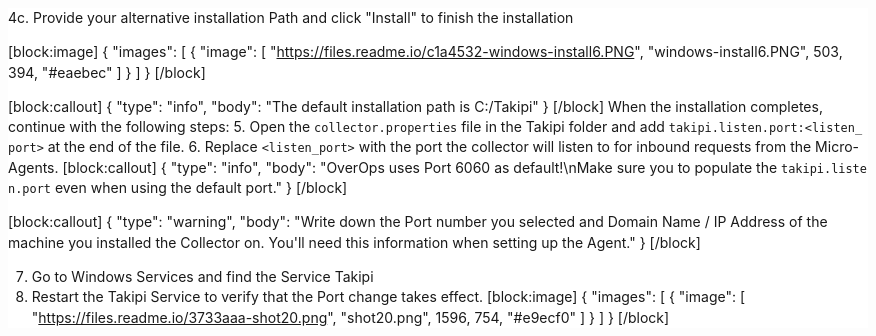 4c. Provide your alternative installation Path and click "Install" to finish the installation

[block:image]
{
  "images": [
    {
      "image": [
        "https://files.readme.io/c1a4532-windows-install6.PNG",
        "windows-install6.PNG",
        503,
        394,
        "#eaebec"
      ]
    }
  ]
}
[/block]

[block:callout]
{
  "type": "info",
  "body": "The default installation path is C:/Takipi"
}
[/block]
When the installation completes, continue with the following steps:
5. Open the ```collector.properties``` file in the Takipi folder and add ```takipi.listen.port:<listen_port>``` at the end of the file.
6. Replace ```<listen_port>``` with the port the collector will listen to for inbound requests from the Micro-Agents.
[block:callout]
{
  "type": "info",
  "body": "OverOps uses Port 6060 as default!\nMake sure you to populate the ```takipi.listen.port``` even when using the default port."
}
[/block]

[block:callout]
{
  "type": "warning",
  "body": "Write down the Port number you selected and Domain Name / IP Address of the machine you installed the Collector on. You'll need this information when setting up the Agent."
}
[/block]

7. Go to Windows Services and find the Service Takipi
8. Restart the Takipi Service to verify that the Port change takes effect.
[block:image]
{
  "images": [
    {
      "image": [
        "https://files.readme.io/3733aaa-shot20.png",
        "shot20.png",
        1596,
        754,
        "#e9ecf0"
      ]
    }
  ]
}
[/block]
